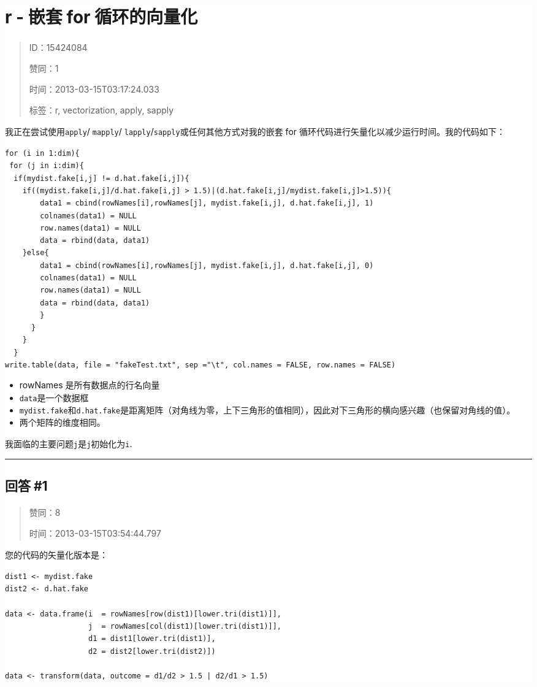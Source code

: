 # r - 嵌套 for 循环的向量化

> ID：15424084
> 
> 赞同：1
> 
> 时间：2013-03-15T03:17:24.033
> 
> 标签：r, vectorization, apply, sapply

我正在尝试使用`apply`/ `mapply`/ `lapply`/`sapply`或任何其他方式对我的嵌套 for 循环代码进行矢量化以减少运行时间。我的代码如下：

```
for (i in 1:dim){
 for (j in i:dim){ 
  if(mydist.fake[i,j] != d.hat.fake[i,j]){
    if((mydist.fake[i,j]/d.hat.fake[i,j] > 1.5)|(d.hat.fake[i,j]/mydist.fake[i,j]>1.5)){
        data1 = cbind(rowNames[i],rowNames[j], mydist.fake[i,j], d.hat.fake[i,j], 1)
        colnames(data1) = NULL
        row.names(data1) = NULL
        data = rbind(data, data1)
    }else{
        data1 = cbind(rowNames[i],rowNames[j], mydist.fake[i,j], d.hat.fake[i,j], 0)
        colnames(data1) = NULL
        row.names(data1) = NULL
        data = rbind(data, data1)
        }
      }
    }  
  }
write.table(data, file = "fakeTest.txt", sep ="\t", col.names = FALSE, row.names = FALSE) 
```

*   rowNames 是所有数据点的行名向量
*   `data`是一个数据框
*   `mydist.fake`和`d.hat.fake`是距离矩阵（对角线为零，上下三角形的值相同），因此对下三角形的横向感兴趣（也保留对角线的值）。
*   两个矩阵的维度相同。

我面临的主要问题`j`是`j`初始化为`i`.

* * *

## 回答 #1

> 赞同：8
> 
> 时间：2013-03-15T03:54:44.797

您的代码的矢量化版本是：

```
dist1 <- mydist.fake
dist2 <- d.hat.fake

data <- data.frame(i  = rowNames[row(dist1)[lower.tri(dist1)]],
                   j  = rowNames[col(dist1)[lower.tri(dist1)]],
                   d1 = dist1[lower.tri(dist1)],
                   d2 = dist2[lower.tri(dist2)])

data <- transform(data, outcome = d1/d2 > 1.5 | d2/d1 > 1.5) 
```
